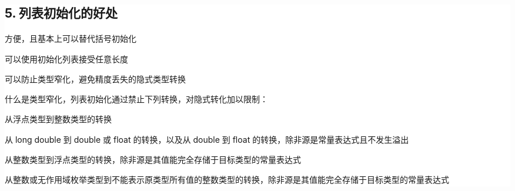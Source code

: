  

## 5. 列表初始化的好处
方便，且基本上可以替代括号初始化

可以使用初始化列表接受任意长度

可以防止类型窄化，避免精度丢失的隐式类型转换

什么是类型窄化，列表初始化通过禁止下列转换，对隐式转化加以限制：

从浮点类型到整数类型的转换

从 long double 到 double 或 float 的转换，以及从 double 到 float 的转换，除非源是常量表达式且不发生溢出

从整数类型到浮点类型的转换，除非源是其值能完全存储于目标类型的常量表达式

从整数或无作用域枚举类型到不能表示原类型所有值的整数类型的转换，除非源是其值能完全存储于目标类型的常量表达式

